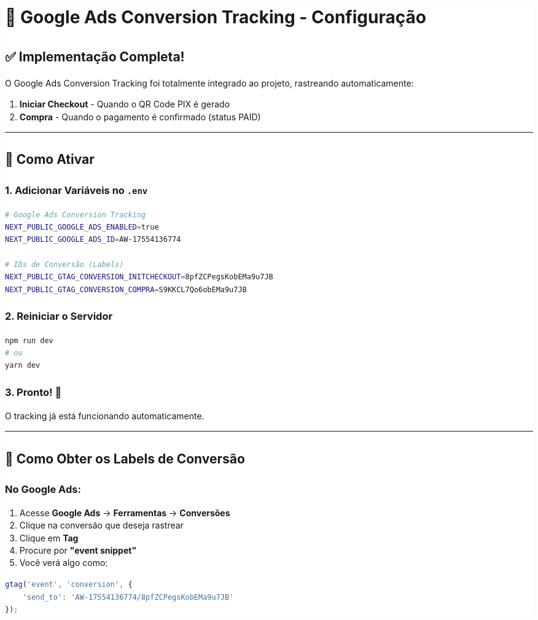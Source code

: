 # 🎯 Google Ads Conversion Tracking - Configuração

## ✅ Implementação Completa!

O Google Ads Conversion Tracking foi totalmente integrado ao projeto, rastreando automaticamente:
1. **Iniciar Checkout** - Quando o QR Code PIX é gerado
2. **Compra** - Quando o pagamento é confirmado (status PAID)

---

## 🔧 Como Ativar

### **1. Adicionar Variáveis no `.env`**

```bash
# Google Ads Conversion Tracking
NEXT_PUBLIC_GOOGLE_ADS_ENABLED=true
NEXT_PUBLIC_GOOGLE_ADS_ID=AW-17554136774

# IDs de Conversão (Labels)
NEXT_PUBLIC_GTAG_CONVERSION_INITCHECKOUT=8pfZCPegsKobEMa9u7JB
NEXT_PUBLIC_GTAG_CONVERSION_COMPRA=S9KKCL7Qo6obEMa9u7JB
```

### **2. Reiniciar o Servidor**

```bash
npm run dev
# ou
yarn dev
```

### **3. Pronto! 🎉**

O tracking já está funcionando automaticamente.

---

## 🔑 Como Obter os Labels de Conversão

### **No Google Ads:**

1. Acesse **Google Ads** → **Ferramentas** → **Conversões**
2. Clique na conversão que deseja rastrear
3. Clique em **Tag**
4. Procure por **"event snippet"**
5. Você verá algo como:
```javascript
gtag('event', 'conversion', {
    'send_to': 'AW-17554136774/8pfZCPegsKobEMa9u7JB'
});
```
